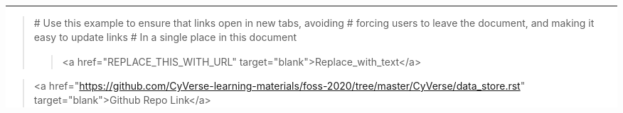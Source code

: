 ------------------------------------------------------------------------

> \# Use this example to ensure that links open in new tabs, avoiding \#
> forcing users to leave the document, and making it easy to update
> links \# In a single place in this document
>
> > \<a href=\"REPLACE_THIS_WITH_URL\"
> > target=\"blank\"\>Replace_with_text\</a\>

> \<a
> href=\"<https://github.com/CyVerse-learning-materials/foss-2020/tree/master/CyVerse/data_store.rst>\"
> target=\"blank\"\>Github Repo Link\</a\>
